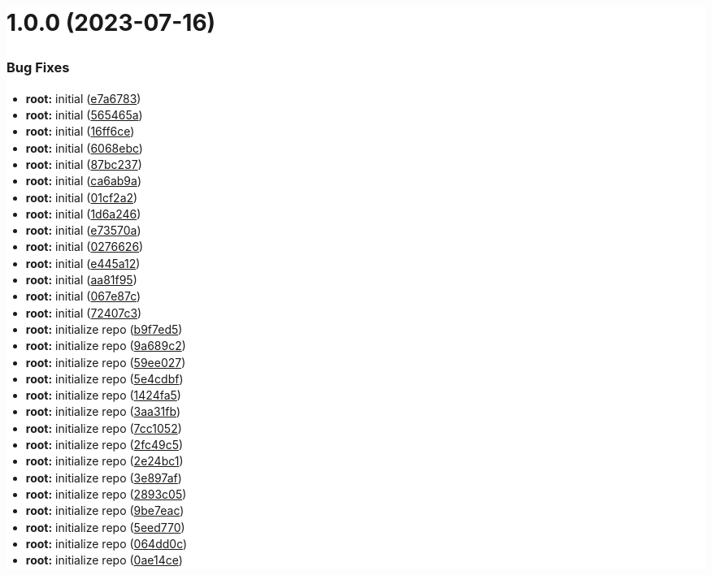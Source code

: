 # 1.0.0 (2023-07-16)


### Bug Fixes

* **root:** initial ([e7a6783](https://github.com/thejaswitricon/terraform-semantic-release/commit/e7a6783ee206fffdc103c604794b0519bb0c4109))
* **root:** initial ([565465a](https://github.com/thejaswitricon/terraform-semantic-release/commit/565465a07450baa02d15ca310c0b125b41a1be51))
* **root:** initial ([16ff6ce](https://github.com/thejaswitricon/terraform-semantic-release/commit/16ff6cef2b632191d905d99732c5309acfb3af4a))
* **root:** initial ([6068ebc](https://github.com/thejaswitricon/terraform-semantic-release/commit/6068ebcfc81a2d69f019de6f8b9cdc73610de949))
* **root:** initial ([87bc237](https://github.com/thejaswitricon/terraform-semantic-release/commit/87bc237f06eba3d966893b86b2569d8670bdc6c4))
* **root:** initial ([ca6ab9a](https://github.com/thejaswitricon/terraform-semantic-release/commit/ca6ab9a9e44b36d0f85284ec440d660ac412917b))
* **root:** initial ([01cf2a2](https://github.com/thejaswitricon/terraform-semantic-release/commit/01cf2a2293501c093d4b92e8ca4838652ce2c435))
* **root:** initial ([1d6a246](https://github.com/thejaswitricon/terraform-semantic-release/commit/1d6a2464d23ae17e2d9cfb230cb9ec90f8bd070a))
* **root:** initial ([e73570a](https://github.com/thejaswitricon/terraform-semantic-release/commit/e73570a391fd36b71acb77a19c6ceef271764a49))
* **root:** initial ([0276626](https://github.com/thejaswitricon/terraform-semantic-release/commit/0276626bead579e2280f5ce7e45ba1092d42e58f))
* **root:** initial ([e445a12](https://github.com/thejaswitricon/terraform-semantic-release/commit/e445a123a20125cfa489614c9afa58e0ef2798c9))
* **root:** initial ([aa81f95](https://github.com/thejaswitricon/terraform-semantic-release/commit/aa81f95431d606daeee6cb94b9592fcadec5fd61))
* **root:** initial ([067e87c](https://github.com/thejaswitricon/terraform-semantic-release/commit/067e87c689b0e112ecd93902dbd85f4f20d4db84))
* **root:** initial ([72407c3](https://github.com/thejaswitricon/terraform-semantic-release/commit/72407c3dbda0fd8bc9ffeb64b2fc408e69a92c9a))
* **root:** initialize repo ([b9f7ed5](https://github.com/thejaswitricon/terraform-semantic-release/commit/b9f7ed5ba11c920e80792b6644fbf34c58cf79dc))
* **root:** initialize repo ([9a689c2](https://github.com/thejaswitricon/terraform-semantic-release/commit/9a689c2295a9d3f498469c4adf5a9a79e7dffd00))
* **root:** initialize repo ([59ee027](https://github.com/thejaswitricon/terraform-semantic-release/commit/59ee0278ab8abfa3613e32857b8da6b6e6b5523c))
* **root:** initialize repo ([5e4cdbf](https://github.com/thejaswitricon/terraform-semantic-release/commit/5e4cdbf64fe917ee0198eb70d3fa67cf3fec804d))
* **root:** initialize repo ([1424fa5](https://github.com/thejaswitricon/terraform-semantic-release/commit/1424fa59fdca9de969300d158c4ead3146afa628))
* **root:** initialize repo ([3aa31fb](https://github.com/thejaswitricon/terraform-semantic-release/commit/3aa31fb710ecc3256eeeaf86bfb4ae5733e18e56))
* **root:** initialize repo ([7cc1052](https://github.com/thejaswitricon/terraform-semantic-release/commit/7cc1052e6407a5d5052836d3f3660de9d42d71ef))
* **root:** initialize repo ([2fc49c5](https://github.com/thejaswitricon/terraform-semantic-release/commit/2fc49c59e97710c264d6bd44b66cc60116132c0d))
* **root:** initialize repo ([2e24bc1](https://github.com/thejaswitricon/terraform-semantic-release/commit/2e24bc113ae7fde6404bd86ca3774456891320f9))
* **root:** initialize repo ([3e897af](https://github.com/thejaswitricon/terraform-semantic-release/commit/3e897affdc5a573b83c0090f3509286026228cf7))
* **root:** initialize repo ([2893c05](https://github.com/thejaswitricon/terraform-semantic-release/commit/2893c05efd7098a51ec54a205e33afd9b60bc978))
* **root:** initialize repo ([9be7eac](https://github.com/thejaswitricon/terraform-semantic-release/commit/9be7eac31ecc9487c51334cf25b58cb169a16952))
* **root:** initialize repo ([5eed770](https://github.com/thejaswitricon/terraform-semantic-release/commit/5eed770e4fef98077a3764949359b7f885a425ad))
* **root:** initialize repo ([064dd0c](https://github.com/thejaswitricon/terraform-semantic-release/commit/064dd0c2208ae72dc2dcff823ac105ec8ec79411))
* **root:** initialize repo ([0ae14ce](https://github.com/thejaswitricon/terraform-semantic-release/commit/0ae14ce16552fdebea35b945faf6053af8756d4d))